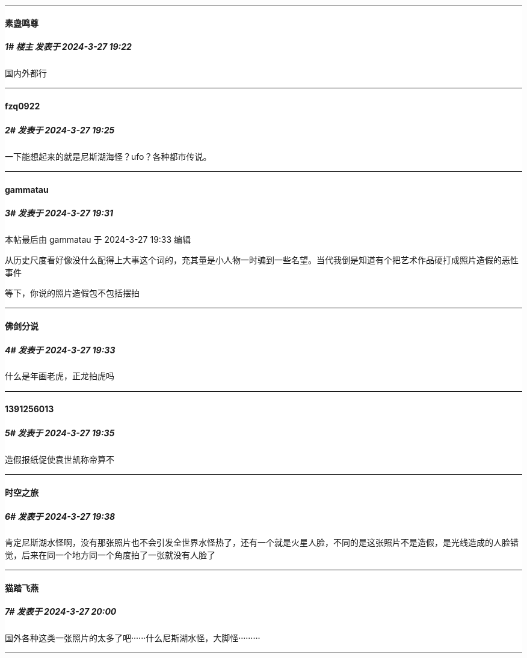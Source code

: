 ﻿
*****

####  素盏鸣尊  
##### 1#       楼主       发表于 2024-3-27 19:22

国内外都行

*****

####  fzq0922  
##### 2#       发表于 2024-3-27 19:25

一下能想起来的就是尼斯湖海怪？ufo？各种都市传说。

*****

####  gammatau  
##### 3#       发表于 2024-3-27 19:31

 本帖最后由 gammatau 于 2024-3-27 19:33 编辑 

从历史尺度看好像没什么配得上大事这个词的，充其量是小人物一时骗到一些名望。当代我倒是知道有个把艺术作品硬打成照片造假的恶性事件

等下，你说的照片造假包不包括摆拍

*****

####  佛剑分说  
##### 4#       发表于 2024-3-27 19:33

什么是年画老虎，正龙拍虎吗

*****

####  1391256013  
##### 5#       发表于 2024-3-27 19:35

造假报纸促使袁世凯称帝算不

*****

####  时空之旅  
##### 6#       发表于 2024-3-27 19:38

肯定尼斯湖水怪啊，没有那张照片也不会引发全世界水怪热了，还有一个就是火星人脸，不同的是这张照片不是造假，是光线造成的人脸错觉，后来在同一个地方同一个角度拍了一张就没有人脸了

*****

####  猫踏飞燕  
##### 7#       发表于 2024-3-27 20:00

国外各种这类一张照片的太多了吧······什么尼斯湖水怪，大脚怪·········

*****
